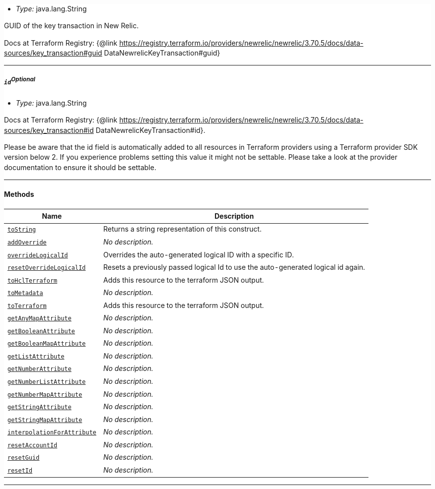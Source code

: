 - *Type:* java.lang.String

GUID of the key transaction in New Relic.

Docs at Terraform Registry: {@link https://registry.terraform.io/providers/newrelic/newrelic/3.70.5/docs/data-sources/key_transaction#guid DataNewrelicKeyTransaction#guid}

---

##### `id`<sup>Optional</sup> <a name="id" id="@cdktf/provider-newrelic.dataNewrelicKeyTransaction.DataNewrelicKeyTransaction.Initializer.parameter.id"></a>

- *Type:* java.lang.String

Docs at Terraform Registry: {@link https://registry.terraform.io/providers/newrelic/newrelic/3.70.5/docs/data-sources/key_transaction#id DataNewrelicKeyTransaction#id}.

Please be aware that the id field is automatically added to all resources in Terraform providers using a Terraform provider SDK version below 2.
If you experience problems setting this value it might not be settable. Please take a look at the provider documentation to ensure it should be settable.

---

#### Methods <a name="Methods" id="Methods"></a>

| **Name** | **Description** |
| --- | --- |
| <code><a href="#@cdktf/provider-newrelic.dataNewrelicKeyTransaction.DataNewrelicKeyTransaction.toString">toString</a></code> | Returns a string representation of this construct. |
| <code><a href="#@cdktf/provider-newrelic.dataNewrelicKeyTransaction.DataNewrelicKeyTransaction.addOverride">addOverride</a></code> | *No description.* |
| <code><a href="#@cdktf/provider-newrelic.dataNewrelicKeyTransaction.DataNewrelicKeyTransaction.overrideLogicalId">overrideLogicalId</a></code> | Overrides the auto-generated logical ID with a specific ID. |
| <code><a href="#@cdktf/provider-newrelic.dataNewrelicKeyTransaction.DataNewrelicKeyTransaction.resetOverrideLogicalId">resetOverrideLogicalId</a></code> | Resets a previously passed logical Id to use the auto-generated logical id again. |
| <code><a href="#@cdktf/provider-newrelic.dataNewrelicKeyTransaction.DataNewrelicKeyTransaction.toHclTerraform">toHclTerraform</a></code> | Adds this resource to the terraform JSON output. |
| <code><a href="#@cdktf/provider-newrelic.dataNewrelicKeyTransaction.DataNewrelicKeyTransaction.toMetadata">toMetadata</a></code> | *No description.* |
| <code><a href="#@cdktf/provider-newrelic.dataNewrelicKeyTransaction.DataNewrelicKeyTransaction.toTerraform">toTerraform</a></code> | Adds this resource to the terraform JSON output. |
| <code><a href="#@cdktf/provider-newrelic.dataNewrelicKeyTransaction.DataNewrelicKeyTransaction.getAnyMapAttribute">getAnyMapAttribute</a></code> | *No description.* |
| <code><a href="#@cdktf/provider-newrelic.dataNewrelicKeyTransaction.DataNewrelicKeyTransaction.getBooleanAttribute">getBooleanAttribute</a></code> | *No description.* |
| <code><a href="#@cdktf/provider-newrelic.dataNewrelicKeyTransaction.DataNewrelicKeyTransaction.getBooleanMapAttribute">getBooleanMapAttribute</a></code> | *No description.* |
| <code><a href="#@cdktf/provider-newrelic.dataNewrelicKeyTransaction.DataNewrelicKeyTransaction.getListAttribute">getListAttribute</a></code> | *No description.* |
| <code><a href="#@cdktf/provider-newrelic.dataNewrelicKeyTransaction.DataNewrelicKeyTransaction.getNumberAttribute">getNumberAttribute</a></code> | *No description.* |
| <code><a href="#@cdktf/provider-newrelic.dataNewrelicKeyTransaction.DataNewrelicKeyTransaction.getNumberListAttribute">getNumberListAttribute</a></code> | *No description.* |
| <code><a href="#@cdktf/provider-newrelic.dataNewrelicKeyTransaction.DataNewrelicKeyTransaction.getNumberMapAttribute">getNumberMapAttribute</a></code> | *No description.* |
| <code><a href="#@cdktf/provider-newrelic.dataNewrelicKeyTransaction.DataNewrelicKeyTransaction.getStringAttribute">getStringAttribute</a></code> | *No description.* |
| <code><a href="#@cdktf/provider-newrelic.dataNewrelicKeyTransaction.DataNewrelicKeyTransaction.getStringMapAttribute">getStringMapAttribute</a></code> | *No description.* |
| <code><a href="#@cdktf/provider-newrelic.dataNewrelicKeyTransaction.DataNewrelicKeyTransaction.interpolationForAttribute">interpolationForAttribute</a></code> | *No description.* |
| <code><a href="#@cdktf/provider-newrelic.dataNewrelicKeyTransaction.DataNewrelicKeyTransaction.resetAccountId">resetAccountId</a></code> | *No description.* |
| <code><a href="#@cdktf/provider-newrelic.dataNewrelicKeyTransaction.DataNewrelicKeyTransaction.resetGuid">resetGuid</a></code> | *No description.* |
| <code><a href="#@cdktf/provider-newrelic.dataNewrelicKeyTransaction.DataNewrelicKeyTransaction.resetId">resetId</a></code> | *No description.* |

---